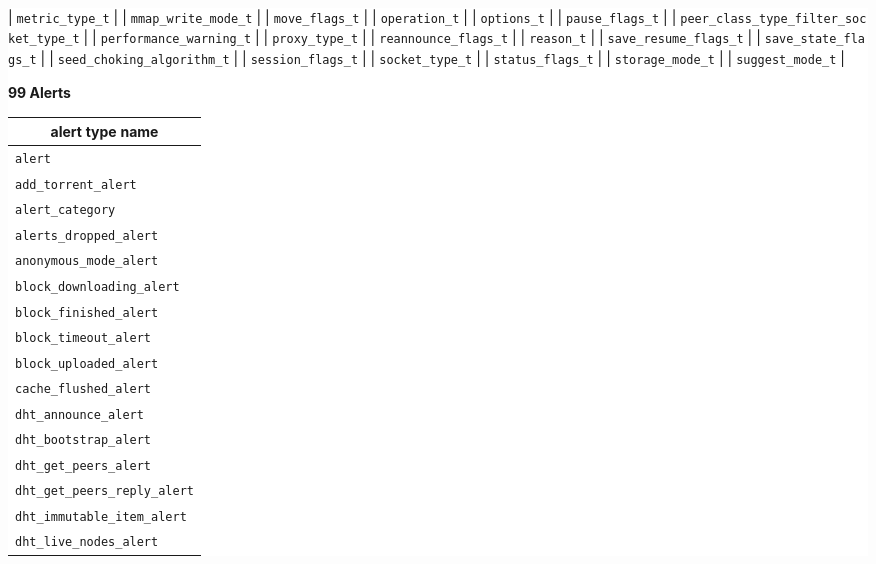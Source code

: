 | `metric_type_t` |
| `mmap_write_mode_t` |
| `move_flags_t` |
| `operation_t` |
| `options_t` |
| `pause_flags_t` |
| `peer_class_type_filter_socket_type_t` |
| `performance_warning_t` |
| `proxy_type_t` |
| `reannounce_flags_t` |
| `reason_t` |
| `save_resume_flags_t` |
| `save_state_flags_t` |
| `seed_choking_algorithm_t` |
| `session_flags_t` |
| `socket_type_t` |
| `status_flags_t` |
| `storage_mode_t` |
| `suggest_mode_t` |

**99 Alerts**

| alert type name |
| ------------- |
| `alert` |
| `add_torrent_alert` |
| `alert_category` |
| `alerts_dropped_alert` |
| `anonymous_mode_alert` |
| `block_downloading_alert` |
| `block_finished_alert` |
| `block_timeout_alert` |
| `block_uploaded_alert` |
| `cache_flushed_alert` |
| `dht_announce_alert` |
| `dht_bootstrap_alert` |
| `dht_get_peers_alert` |
| `dht_get_peers_reply_alert` |
| `dht_immutable_item_alert` |
| `dht_live_nodes_alert` |